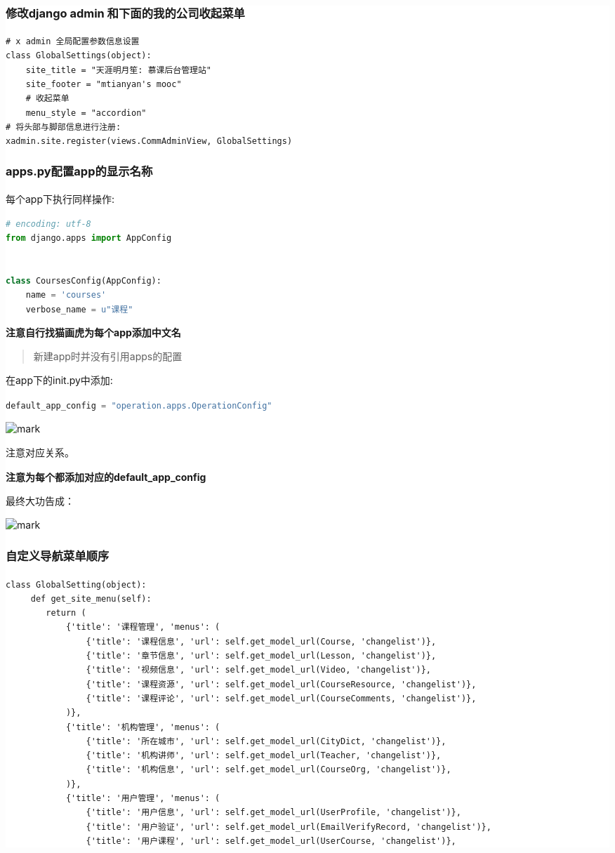 ### 修改django admin 和下面的我的公司收起菜单

```
# x admin 全局配置参数信息设置
class GlobalSettings(object):
    site_title = "天涯明月笙: 慕课后台管理站"
    site_footer = "mtianyan's mooc"
    # 收起菜单
    menu_style = "accordion"
# 将头部与脚部信息进行注册:
xadmin.site.register(views.CommAdminView, GlobalSettings)
```

### apps.py配置app的显示名称

每个app下执行同样操作:

```python
# encoding: utf-8
from django.apps import AppConfig


class CoursesConfig(AppConfig):
    name = 'courses'
    verbose_name = u"课程"
```

**注意自行找猫画虎为每个app添加中文名**

>新建app时并没有引用apps的配置

在app下的init.py中添加:

```python
default_app_config = "operation.apps.OperationConfig"
```
![mark](http://upload-images.jianshu.io/upload_images/1779926-b821d00da425bc93.png?imageMogr2/auto-orient/strip%7CimageView2/2/w/1240)

注意对应关系。

**注意为每个都添加对应的default_app_config**

最终大功告成：

![mark](http://upload-images.jianshu.io/upload_images/1779926-c2ef7e0ef0af864d.png?imageMogr2/auto-orient/strip%7CimageView2/2/w/1240)

### 自定义导航菜单顺序

```
class GlobalSetting(object):
     def get_site_menu(self):
        return (
            {'title': '课程管理', 'menus': (
                {'title': '课程信息', 'url': self.get_model_url(Course, 'changelist')},
                {'title': '章节信息', 'url': self.get_model_url(Lesson, 'changelist')},
                {'title': '视频信息', 'url': self.get_model_url(Video, 'changelist')},
                {'title': '课程资源', 'url': self.get_model_url(CourseResource, 'changelist')},
                {'title': '课程评论', 'url': self.get_model_url(CourseComments, 'changelist')},
            )},
            {'title': '机构管理', 'menus': (
                {'title': '所在城市', 'url': self.get_model_url(CityDict, 'changelist')},
                {'title': '机构讲师', 'url': self.get_model_url(Teacher, 'changelist')},
                {'title': '机构信息', 'url': self.get_model_url(CourseOrg, 'changelist')},
            )},
            {'title': '用户管理', 'menus': (
                {'title': '用户信息', 'url': self.get_model_url(UserProfile, 'changelist')},
                {'title': '用户验证', 'url': self.get_model_url(EmailVerifyRecord, 'changelist')},
                {'title': '用户课程', 'url': self.get_model_url(UserCourse, 'changelist')},
```